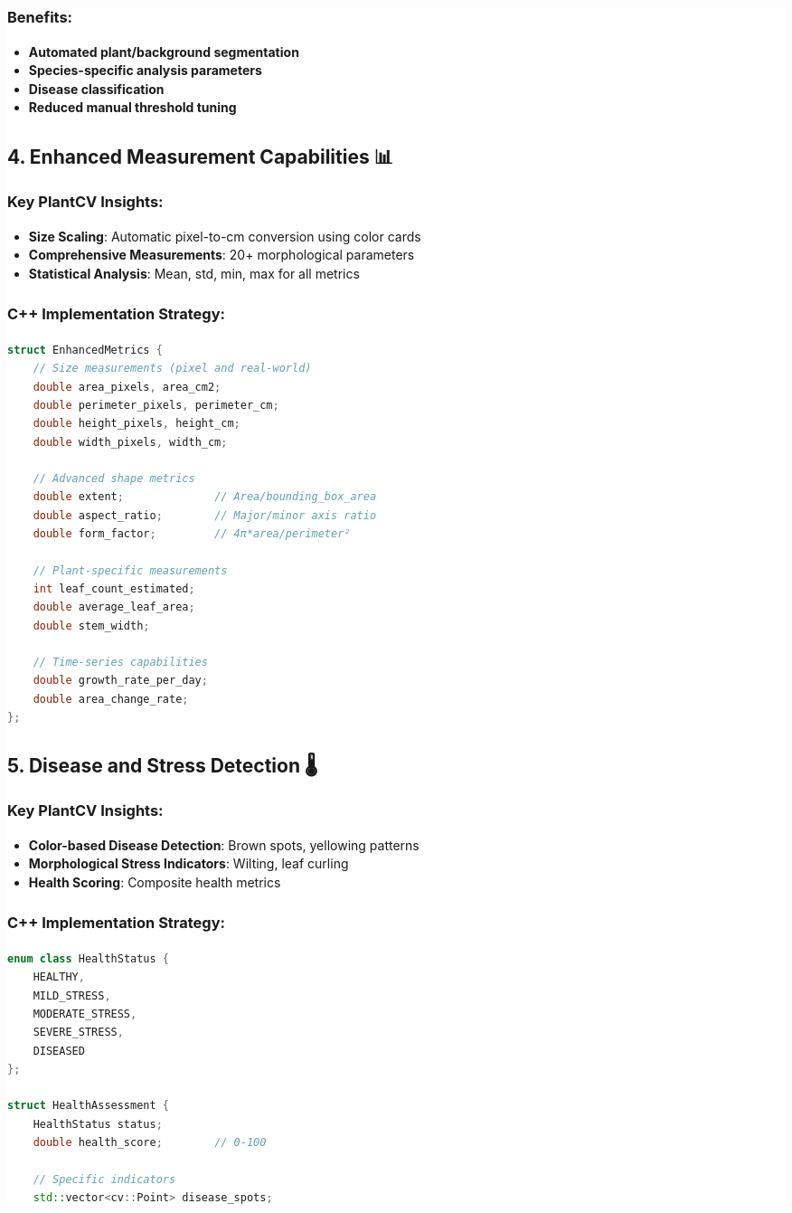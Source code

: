 ### Benefits:
- **Automated plant/background segmentation**
- **Species-specific analysis parameters**
- **Disease classification**
- **Reduced manual threshold tuning**

## 4. Enhanced Measurement Capabilities 📊

### Key PlantCV Insights:
- **Size Scaling**: Automatic pixel-to-cm conversion using color cards
- **Comprehensive Measurements**: 20+ morphological parameters
- **Statistical Analysis**: Mean, std, min, max for all metrics

### C++ Implementation Strategy:
```cpp
struct EnhancedMetrics {
    // Size measurements (pixel and real-world)
    double area_pixels, area_cm2;
    double perimeter_pixels, perimeter_cm;
    double height_pixels, height_cm;
    double width_pixels, width_cm;
    
    // Advanced shape metrics
    double extent;              // Area/bounding_box_area
    double aspect_ratio;        // Major/minor axis ratio
    double form_factor;         // 4π*area/perimeter²
    
    // Plant-specific measurements
    int leaf_count_estimated;
    double average_leaf_area;
    double stem_width;
    
    // Time-series capabilities
    double growth_rate_per_day;
    double area_change_rate;
};
```

## 5. Disease and Stress Detection 🌡️

### Key PlantCV Insights:
- **Color-based Disease Detection**: Brown spots, yellowing patterns
- **Morphological Stress Indicators**: Wilting, leaf curling
- **Health Scoring**: Composite health metrics

### C++ Implementation Strategy:
```cpp
enum class HealthStatus {
    HEALTHY,
    MILD_STRESS,
    MODERATE_STRESS,
    SEVERE_STRESS,
    DISEASED
};

struct HealthAssessment {
    HealthStatus status;
    double health_score;        // 0-100
    
    // Specific indicators
    std::vector<cv::Point> disease_spots;
```